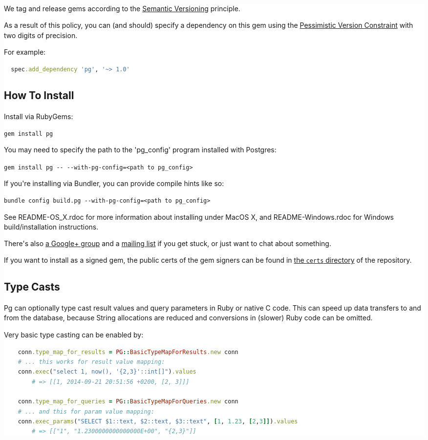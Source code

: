 We tag and release gems according to the [Semantic Versioning](http://semver.org/) principle.

As a result of this policy, you can (and should) specify a dependency on this gem using the [Pessimistic Version Constraint](http://guides.rubygems.org/patterns/#pessimistic-version-constraint) with two digits of precision.

For example:

```ruby
  spec.add_dependency 'pg', '~> 1.0'
```

## How To Install

Install via RubyGems:

    gem install pg

You may need to specify the path to the 'pg_config' program installed with
Postgres:

    gem install pg -- --with-pg-config=<path to pg_config>

If you're installing via Bundler, you can provide compile hints like so:

    bundle config build.pg --with-pg-config=<path to pg_config>

See README-OS_X.rdoc for more information about installing under MacOS X, and
README-Windows.rdoc for Windows build/installation instructions.

There's also [a Google+ group](http://goo.gl/TFy1U) and a
[mailing list](http://groups.google.com/group/ruby-pg) if you get stuck, or just
want to chat about something.

If you want to install as a signed gem, the public certs of the gem signers
can be found in [the `certs` directory](https://github.com/ged/ruby-pg/tree/master/certs)
of the repository.

## Type Casts

Pg can optionally type cast result values and query parameters in Ruby or
native C code. This can speed up data transfers to and from the database,
because String allocations are reduced and conversions in (slower) Ruby code
can be omitted.

Very basic type casting can be enabled by:

```ruby
    conn.type_map_for_results = PG::BasicTypeMapForResults.new conn
    # ... this works for result value mapping:
    conn.exec("select 1, now(), '{2,3}'::int[]").values
        # => [[1, 2014-09-21 20:51:56 +0200, [2, 3]]]

    conn.type_map_for_queries = PG::BasicTypeMapForQueries.new conn
    # ... and this for param value mapping:
    conn.exec_params("SELECT $1::text, $2::text, $3::text", [1, 1.23, [2,3]]).values
        # => [["1", "1.2300000000000000E+00", "{2,3}"]]
```
